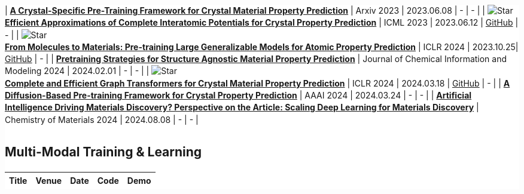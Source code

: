 | [**A Crystal-Specific Pre-Training Framework for Crystal Material Property Prediction**](https://arxiv.org/abs/2306.05344)                                                                                                                                                                                                      |            Arxiv 2023            | 2023.06.08 |                                                                     -                                                                      |  -   |
| ![Star](https://img.shields.io/github/stars/divelab/AIRS.svg?style=social&label=Star) <br> [**Efficient Approximations of Complete Interatomic Potentials for Crystal Property Prediction**](https://arxiv.org/abs/2306.10045)                                                                                                  |            ICML 2023             | 2023.06.12 |                                     [GitHub](https://github.com/divelab/AIRS/tree/main/OpenMat/PotNet)                                     |  -   |
| ![Star](https://img.shields.io/github/stars/facebookresearch/JMP.svg?style=social&label=Star) <br> [**From Molecules to Materials: Pre-training Large Generalizable Models for Atomic Property Prediction**](https://arxiv.org/abs/2310.16802)                                                                                  |            ICLR 2024             | 2023.10.25|                                             [GitHub](https://github.com/facebookresearch/JMP)                                              |  -   |
| [**Pretraining Strategies for Structure Agnostic Material Property Prediction**](https://pubs.acs.org/doi/10.1021/acs.jcim.3c00919)                                                                                                                                                                                             |            Journal of Chemical Information and Modeling 2024            | 2024.02.01  |                                                                     -                                                                      |  -   |
| ![Star](https://img.shields.io/github/stars/divelab/AIRS.svg?style=social&label=Star) <br> [**Complete and Efficient Graph Transformers for Crystal Material Property Prediction**](https://arxiv.org/abs/2403.11857)                                                                                                           | ICLR 2024 | 2024.03.18 |                                                                 [GitHub](https://github.com/divelab/AIRS)                                                                 |  -   |
| [**A Diffusion-Based Pre-training Framework for Crystal Property Prediction**](https://ojs.aaai.org/index.php/AAAI/article/view/28748)                                                                                                                                                                                          |            AAAI 2024           | 2024.03.24 |                                                                     -                                                                      |  -   |
| [**Artificial Intelligence Driving Materials Discovery? Perspective on the Article: Scaling Deep Learning for Materials Discovery**](https://pubs.acs.org/doi/10.1021/acs.chemmater.4c00643)                                                                                                                                                                                          |   Chemistry of Materials 2024    | 2024.08.08 |                                                                     -                                                                      |  -   |








## Multi-Modal Training & Learning 

| Title                                                                                                                                                                                                                                                                                                                                                                                                                                                                                                                                                                                                                                                                                                                                                                                                      |           Venue            |    Date    |                           Code                           |                      Demo                       |
|:-----------------------------------------------------------------------------------------------------------------------------------------------------------------------------------------------------------------------------------------------------------------------------------------------------------------------------------------------------------------------------------------------------------------------------------------------------------------------------------------------------------------------------------------------------------------------------------------------------------------------------------------------------------------------------------------------------------------------------------------------------------------------------------------------------------|:--------------------------:|:----------:|:--------------------------------------------------------:|:-----------------------------------------------:|